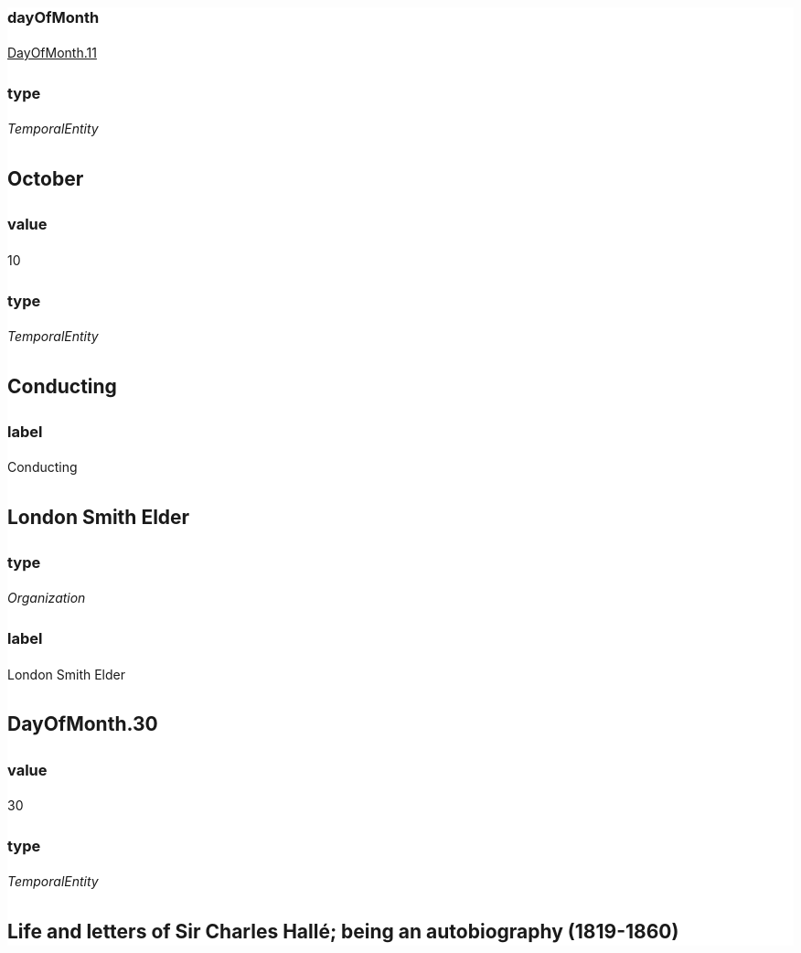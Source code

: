 ### dayOfMonth


[DayOfMonth.11](#DayOfMonth.11)

### type


*TemporalEntity*

## October

### value


10

### type


*TemporalEntity*

## Conducting

### label


Conducting

## London Smith Elder

### type


*Organization*

### label


London Smith Elder

## DayOfMonth.30

### value


30

### type


*TemporalEntity*

## Life and letters of Sir Charles Hallé; being an autobiography (1819-1860) 
